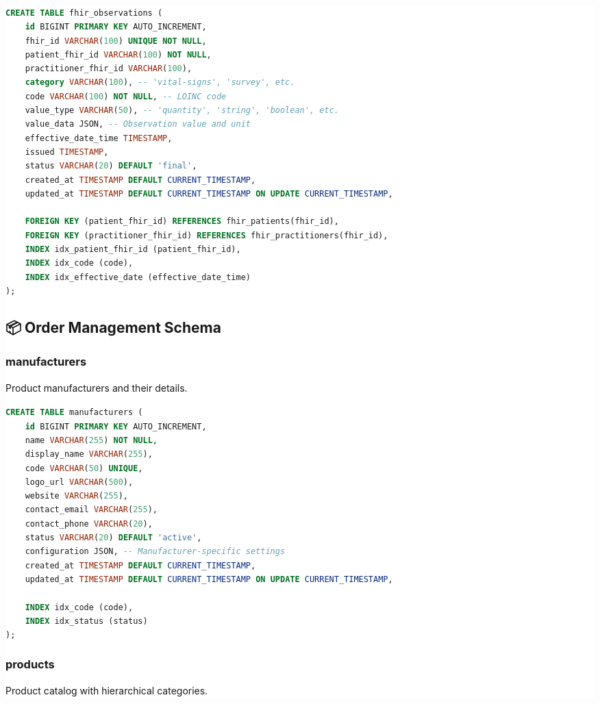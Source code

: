 ```sql
CREATE TABLE fhir_observations (
    id BIGINT PRIMARY KEY AUTO_INCREMENT,
    fhir_id VARCHAR(100) UNIQUE NOT NULL,
    patient_fhir_id VARCHAR(100) NOT NULL,
    practitioner_fhir_id VARCHAR(100),
    category VARCHAR(100), -- 'vital-signs', 'survey', etc.
    code VARCHAR(100) NOT NULL, -- LOINC code
    value_type VARCHAR(50), -- 'quantity', 'string', 'boolean', etc.
    value_data JSON, -- Observation value and unit
    effective_date_time TIMESTAMP,
    issued TIMESTAMP,
    status VARCHAR(20) DEFAULT 'final',
    created_at TIMESTAMP DEFAULT CURRENT_TIMESTAMP,
    updated_at TIMESTAMP DEFAULT CURRENT_TIMESTAMP ON UPDATE CURRENT_TIMESTAMP,
    
    FOREIGN KEY (patient_fhir_id) REFERENCES fhir_patients(fhir_id),
    FOREIGN KEY (practitioner_fhir_id) REFERENCES fhir_practitioners(fhir_id),
    INDEX idx_patient_fhir_id (patient_fhir_id),
    INDEX idx_code (code),
    INDEX idx_effective_date (effective_date_time)
);
```

## 📦 Order Management Schema

### manufacturers
Product manufacturers and their details.

```sql
CREATE TABLE manufacturers (
    id BIGINT PRIMARY KEY AUTO_INCREMENT,
    name VARCHAR(255) NOT NULL,
    display_name VARCHAR(255),
    code VARCHAR(50) UNIQUE,
    logo_url VARCHAR(500),
    website VARCHAR(255),
    contact_email VARCHAR(255),
    contact_phone VARCHAR(20),
    status VARCHAR(20) DEFAULT 'active',
    configuration JSON, -- Manufacturer-specific settings
    created_at TIMESTAMP DEFAULT CURRENT_TIMESTAMP,
    updated_at TIMESTAMP DEFAULT CURRENT_TIMESTAMP ON UPDATE CURRENT_TIMESTAMP,
    
    INDEX idx_code (code),
    INDEX idx_status (status)
);
```

### products
Product catalog with hierarchical categories.
